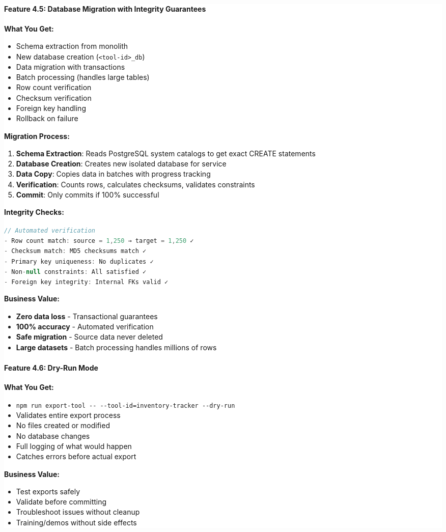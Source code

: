 #### Feature 4.5: Database Migration with Integrity Guarantees

**What You Get:**

- Schema extraction from monolith
- New database creation (`<tool-id>_db`)
- Data migration with transactions
- Batch processing (handles large tables)
- Row count verification
- Checksum verification
- Foreign key handling
- Rollback on failure

**Migration Process:**

1. **Schema Extraction**: Reads PostgreSQL system catalogs to get exact CREATE statements
2. **Database Creation**: Creates new isolated database for service
3. **Data Copy**: Copies data in batches with progress tracking
4. **Verification**: Counts rows, calculates checksums, validates constraints
5. **Commit**: Only commits if 100% successful

**Integrity Checks:**

```typescript
// Automated verification
- Row count match: source = 1,250 → target = 1,250 ✓
- Checksum match: MD5 checksums match ✓
- Primary key uniqueness: No duplicates ✓
- Non-null constraints: All satisfied ✓
- Foreign key integrity: Internal FKs valid ✓
```

**Business Value:**

- **Zero data loss** - Transactional guarantees
- **100% accuracy** - Automated verification
- **Safe migration** - Source data never deleted
- **Large datasets** - Batch processing handles millions of rows

#### Feature 4.6: Dry-Run Mode

**What You Get:**

- `npm run export-tool -- --tool-id=inventory-tracker --dry-run`
- Validates entire export process
- No files created or modified
- No database changes
- Full logging of what would happen
- Catches errors before actual export

**Business Value:**

- Test exports safely
- Validate before committing
- Troubleshoot issues without cleanup
- Training/demos without side effects
